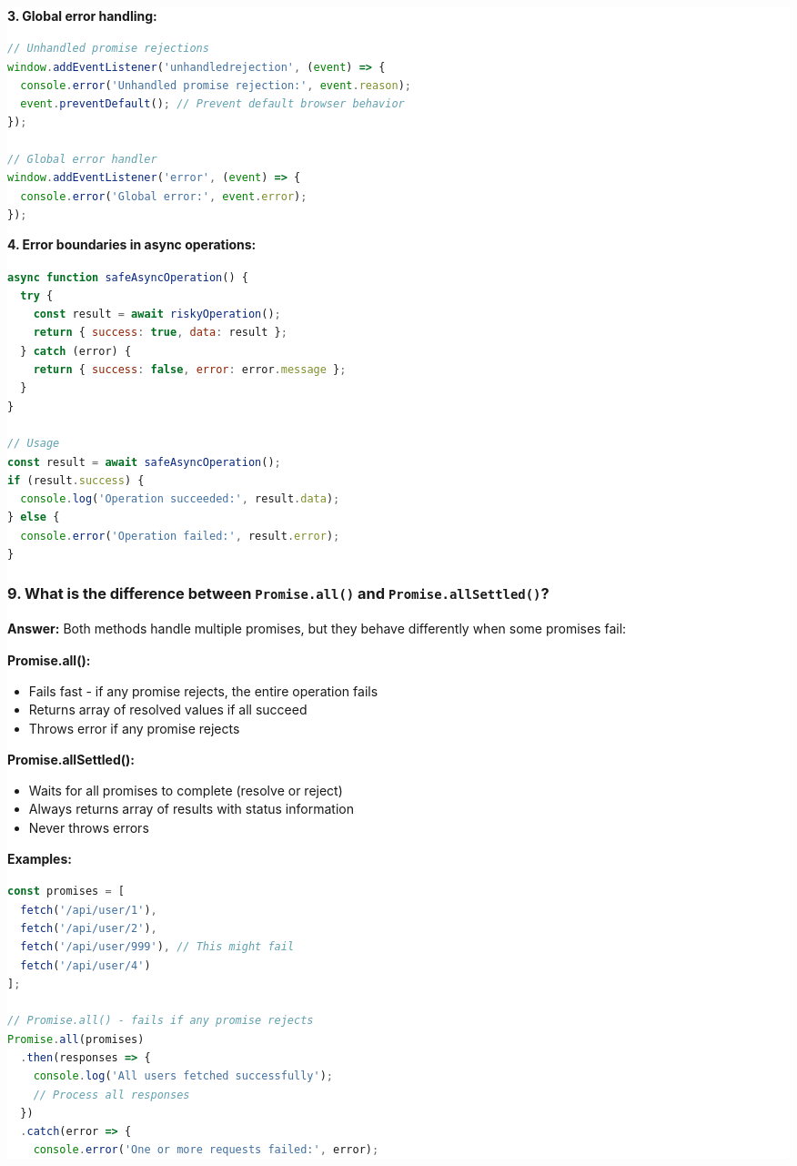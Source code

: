 **3. Global error handling:**
```javascript
// Unhandled promise rejections
window.addEventListener('unhandledrejection', (event) => {
  console.error('Unhandled promise rejection:', event.reason);
  event.preventDefault(); // Prevent default browser behavior
});

// Global error handler
window.addEventListener('error', (event) => {
  console.error('Global error:', event.error);
});
```

**4. Error boundaries in async operations:**
```javascript
async function safeAsyncOperation() {
  try {
    const result = await riskyOperation();
    return { success: true, data: result };
  } catch (error) {
    return { success: false, error: error.message };
  }
}

// Usage
const result = await safeAsyncOperation();
if (result.success) {
  console.log('Operation succeeded:', result.data);
} else {
  console.error('Operation failed:', result.error);
}
```

### 9. What is the difference between `Promise.all()` and `Promise.allSettled()`?

**Answer:**
Both methods handle multiple promises, but they behave differently when some promises fail:

**Promise.all():**
- Fails fast - if any promise rejects, the entire operation fails
- Returns array of resolved values if all succeed
- Throws error if any promise rejects

**Promise.allSettled():**
- Waits for all promises to complete (resolve or reject)
- Always returns array of results with status information
- Never throws errors

**Examples:**
```javascript
const promises = [
  fetch('/api/user/1'),
  fetch('/api/user/2'),
  fetch('/api/user/999'), // This might fail
  fetch('/api/user/4')
];

// Promise.all() - fails if any promise rejects
Promise.all(promises)
  .then(responses => {
    console.log('All users fetched successfully');
    // Process all responses
  })
  .catch(error => {
    console.error('One or more requests failed:', error);
```